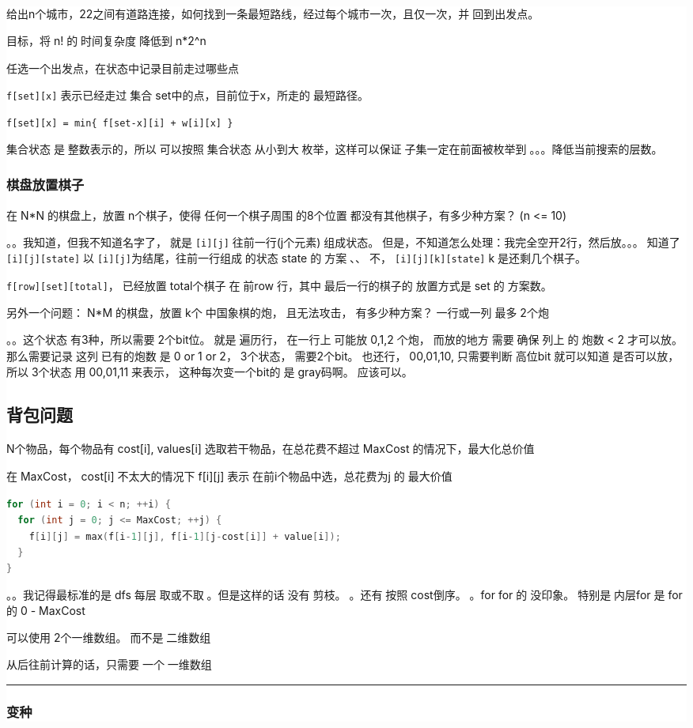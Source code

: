 给出n个城市，22之间有道路连接，如何找到一条最短路线，经过每个城市一次，且仅一次，并 回到出发点。

目标，将 n! 的 时间复杂度 降低到 n*2^n

任选一个出发点，在状态中记录目前走过哪些点

`f[set][x]` 表示已经走过 集合 set中的点，目前位于x，所走的 最短路径。

`f[set][x] = min{ f[set-x][i] + w[i][x] }`

集合状态 是 整数表示的，所以 可以按照 集合状态 从小到大 枚举，这样可以保证 子集一定在前面被枚举到 。。。降低当前搜索的层数。



### 棋盘放置棋子

在 N*N 的棋盘上，放置 n个棋子，使得 任何一个棋子周围 的8个位置 都没有其他棋子，有多少种方案？ (n <= 10)

。。我知道，但我不知道名字了， 就是 `[i][j]` 往前一行(j个元素) 组成状态。 但是，不知道怎么处理：我完全空开2行，然后放。。。 知道了 `[i][j][state]` 以 `[i][j]`为结尾，往前一行组成 的状态 state 的 方案 、、 不， `[i][j][k][state]` k 是还剩几个棋子。


`f[row][set][total]`， 已经放置 total个棋子 在 前row 行，其中 最后一行的棋子的 放置方式是 set 的 方案数。


另外一个问题： N*M 的棋盘，放置 k个 中国象棋的炮， 且无法攻击， 有多少种方案？
一行或一列 最多 2个炮

。。这个状态 有3种，所以需要 2个bit位。 就是 遍历行， 在一行上 可能放 0,1,2 个炮， 而放的地方 需要 确保 列上 的 炮数 < 2 才可以放。 那么需要记录 这列 已有的炮数 是 0 or 1 or 2， 3个状态， 需要2个bit。 也还行， 00,01,10, 只需要判断 高位bit 就可以知道 是否可以放，  所以 3个状态 用 00,01,11 来表示， 这种每次变一个bit的 是 gray码啊。   应该可以。


## 背包问题

N个物品，每个物品有 cost[i], values[i]
选取若干物品，在总花费不超过 MaxCost 的情况下，最大化总价值

在 MaxCost， cost[i] 不太大的情况下
f[i][j] 表示 在前i个物品中选，总花费为j 的 最大价值

```C
for (int i = 0; i < n; ++i) {
  for (int j = 0; j <= MaxCost; ++j) {
    f[i][j] = max(f[i-1][j], f[i-1][j-cost[i]] + value[i]);
  }
}
```

。。我记得最标准的是 dfs 每层 取或不取 。但是这样的话 没有 剪枝。
。还有 按照 cost倒序。
。for for 的 没印象。  特别是 内层for 是 for 的 0 - MaxCost

可以使用 2个一维数组。 而不是 二维数组

从后往前计算的话，只需要 一个 一维数组


---

### 变种
